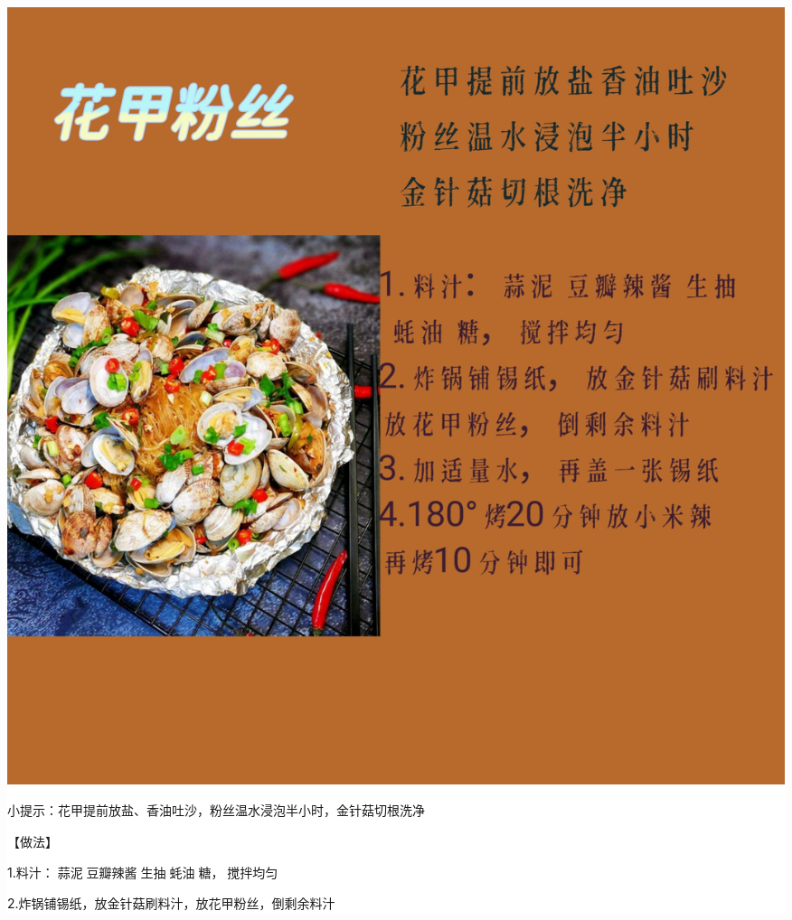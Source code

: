 ![img](%E7%A9%BA%E6%B0%94%E7%82%B8%E9%94%85%E9%A3%9F%E8%B0%B1.assets/1641116460_c8e3685c4c2cb595f0c14315024ad449.jpeg)

小提示：花甲提前放盐、香油吐沙，粉丝温水浸泡半小时，金针菇切根洗净

【做法】

1.料汁： 蒜泥 豆瓣辣酱 生抽 蚝油 糖， 搅拌均匀

2.炸锅铺锡纸，放金针菇刷料汁，放花甲粉丝，倒剩余料汁
